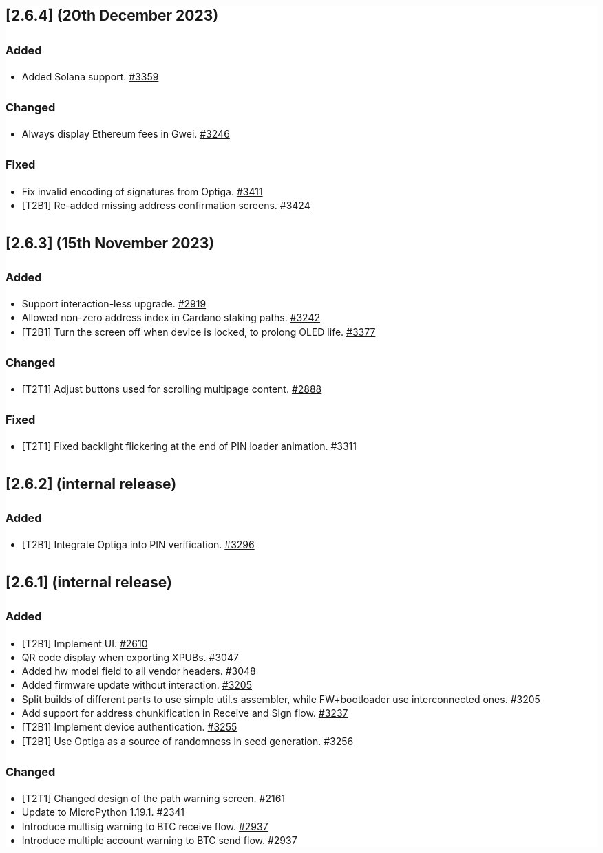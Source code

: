 
## [2.6.4] (20th December 2023)

### Added
- Added Solana support.  [#3359]

### Changed
- Always display Ethereum fees in Gwei.  [#3246]

### Fixed
- Fix invalid encoding of signatures from Optiga.  [#3411]
- [T2B1] Re-added missing address confirmation screens.  [#3424]


## [2.6.3] (15th November 2023)

### Added
- Support interaction-less upgrade.  [#2919]
- Allowed non-zero address index in Cardano staking paths.  [#3242]
- [T2B1] Turn the screen off when device is locked, to prolong OLED life.  [#3377]

### Changed
- [T2T1] Adjust buttons used for scrolling multipage content.  [#2888]

### Fixed
- [T2T1] Fixed backlight flickering at the end of PIN loader animation.  [#3311]


## [2.6.2] (internal release)

### Added
- [T2B1] Integrate Optiga into PIN verification.  [#3296]


## [2.6.1] (internal release)

### Added
- [T2B1] Implement UI.  [#2610]
- QR code display when exporting XPUBs.  [#3047]
- Added hw model field to all vendor headers.  [#3048]
- Added firmware update without interaction.  [#3205]
- Split builds of different parts to use simple util.s assembler, while FW+bootloader use interconnected ones.  [#3205]
- Add support for address chunkification in Receive and Sign flow.  [#3237]
- [T2B1] Implement device authentication.  [#3255]
- [T2B1] Use Optiga as a source of randomness in seed generation.  [#3256]

### Changed
- [T2T1] Changed design of the path warning screen.  [#2161]
- Update to MicroPython 1.19.1.  [#2341]
- Introduce multisig warning to BTC receive flow.  [#2937]
- Introduce multiple account warning to BTC send flow.  [#2937]


[#15]: https://github.com/trezor/trezor-firmware/pull/15
[#24]: https://github.com/trezor/trezor-firmware/pull/24
[#262]: https://github.com/trezor/trezor-firmware/pull/262
[#379]: https://github.com/trezor/trezor-firmware/pull/379
[#450]: https://github.com/trezor/trezor-firmware/pull/450
[#642]: https://github.com/trezor/trezor-firmware/pull/642
[#741]: https://github.com/trezor/trezor-firmware/pull/741
[#800]: https://github.com/trezor/trezor-firmware/pull/800
[#948]: https://github.com/trezor/trezor-firmware/pull/948
[#958]: https://github.com/trezor/trezor-firmware/pull/958
[#973]: https://github.com/trezor/trezor-firmware/pull/973
[#982]: https://github.com/trezor/trezor-firmware/pull/982
[#1018]: https://github.com/trezor/trezor-firmware/pull/1018
[#1027]: https://github.com/trezor/trezor-firmware/pull/1027
[#1030]: https://github.com/trezor/trezor-firmware/pull/1030
[#1042]: https://github.com/trezor/trezor-firmware/pull/1042
[#1049]: https://github.com/trezor/trezor-firmware/pull/1049
[#1052]: https://github.com/trezor/trezor-firmware/pull/1052
[#1053]: https://github.com/trezor/trezor-firmware/pull/1053
[#1056]: https://github.com/trezor/trezor-firmware/pull/1056
[#1067]: https://github.com/trezor/trezor-firmware/pull/1067
[#1074]: https://github.com/trezor/trezor-firmware/pull/1074
[#1087]: https://github.com/trezor/trezor-firmware/pull/1087
[#1089]: https://github.com/trezor/trezor-firmware/pull/1089
[#1095]: https://github.com/trezor/trezor-firmware/pull/1095
[#1098]: https://github.com/trezor/trezor-firmware/pull/1098
[#1105]: https://github.com/trezor/trezor-firmware/pull/1105
[#1115]: https://github.com/trezor/trezor-firmware/pull/1115
[#1118]: https://github.com/trezor/trezor-firmware/pull/1118
[#1126]: https://github.com/trezor/trezor-firmware/pull/1126
[#1133]: https://github.com/trezor/trezor-firmware/pull/1133
[#1139]: https://github.com/trezor/trezor-firmware/pull/1139
[#1159]: https://github.com/trezor/trezor-firmware/pull/1159
[#1163]: https://github.com/trezor/trezor-firmware/pull/1163
[#1165]: https://github.com/trezor/trezor-firmware/pull/1165
[#1167]: https://github.com/trezor/trezor-firmware/pull/1167
[#1173]: https://github.com/trezor/trezor-firmware/pull/1173
[#1184]: https://github.com/trezor/trezor-firmware/pull/1184
[#1188]: https://github.com/trezor/trezor-firmware/pull/1188
[#1190]: https://github.com/trezor/trezor-firmware/pull/1190
[#1193]: https://github.com/trezor/trezor-firmware/pull/1193
[#1206]: https://github.com/trezor/trezor-firmware/pull/1206
[#1231]: https://github.com/trezor/trezor-firmware/pull/1231
[#1246]: https://github.com/trezor/trezor-firmware/pull/1246
[#1249]: https://github.com/trezor/trezor-firmware/pull/1249
[#1271]: https://github.com/trezor/trezor-firmware/pull/1271
[#1292]: https://github.com/trezor/trezor-firmware/pull/1292
[#1322]: https://github.com/trezor/trezor-firmware/pull/1322
[#1335]: https://github.com/trezor/trezor-firmware/pull/1335
[#1351]: https://github.com/trezor/trezor-firmware/pull/1351
[#1363]: https://github.com/trezor/trezor-firmware/pull/1363
[#1369]: https://github.com/trezor/trezor-firmware/pull/1369
[#1384]: https://github.com/trezor/trezor-firmware/pull/1384
[#1399]: https://github.com/trezor/trezor-firmware/pull/1399
[#1402]: https://github.com/trezor/trezor-firmware/pull/1402
[#1404]: https://github.com/trezor/trezor-firmware/pull/1404
[#1415]: https://github.com/trezor/trezor-firmware/pull/1415
[#1430]: https://github.com/trezor/trezor-firmware/pull/1430
[#1431]: https://github.com/trezor/trezor-firmware/pull/1431
[#1456]: https://github.com/trezor/trezor-firmware/pull/1456
[#1467]: https://github.com/trezor/trezor-firmware/pull/1467
[#1491]: https://github.com/trezor/trezor-firmware/pull/1491
[#1502]: https://github.com/trezor/trezor-firmware/pull/1502
[#1510]: https://github.com/trezor/trezor-firmware/pull/1510
[#1518]: https://github.com/trezor/trezor-firmware/pull/1518
[#1538]: https://github.com/trezor/trezor-firmware/pull/1538
[#1540]: https://github.com/trezor/trezor-firmware/pull/1540
[#1541]: https://github.com/trezor/trezor-firmware/pull/1541
[#1545]: https://github.com/trezor/trezor-firmware/pull/1545
[#1554]: https://github.com/trezor/trezor-firmware/pull/1554
[#1557]: https://github.com/trezor/trezor-firmware/pull/1557
[#1565]: https://github.com/trezor/trezor-firmware/pull/1565
[#1581]: https://github.com/trezor/trezor-firmware/pull/1581
[#1586]: https://github.com/trezor/trezor-firmware/pull/1586
[#1604]: https://github.com/trezor/trezor-firmware/pull/1604
[#1606]: https://github.com/trezor/trezor-firmware/pull/1606
[#1620]: https://github.com/trezor/trezor-firmware/pull/1620
[#1633]: https://github.com/trezor/trezor-firmware/pull/1633
[#1639]: https://github.com/trezor/trezor-firmware/pull/1639
[#1642]: https://github.com/trezor/trezor-firmware/pull/1642
[#1647]: https://github.com/trezor/trezor-firmware/pull/1647
[#1650]: https://github.com/trezor/trezor-firmware/pull/1650
[#1656]: https://github.com/trezor/trezor-firmware/pull/1656
[#1658]: https://github.com/trezor/trezor-firmware/pull/1658
[#1659]: https://github.com/trezor/trezor-firmware/pull/1659
[#1671]: https://github.com/trezor/trezor-firmware/pull/1671
[#1672]: https://github.com/trezor/trezor-firmware/pull/1672
[#1678]: https://github.com/trezor/trezor-firmware/pull/1678
[#1683]: https://github.com/trezor/trezor-firmware/pull/1683
[#1704]: https://github.com/trezor/trezor-firmware/pull/1704
[#1705]: https://github.com/trezor/trezor-firmware/pull/1705
[#1707]: https://github.com/trezor/trezor-firmware/pull/1707
[#1708]: https://github.com/trezor/trezor-firmware/pull/1708
[#1710]: https://github.com/trezor/trezor-firmware/pull/1710
[#1744]: https://github.com/trezor/trezor-firmware/pull/1744
[#1749]: https://github.com/trezor/trezor-firmware/pull/1749
[#1751]: https://github.com/trezor/trezor-firmware/pull/1751
[#1755]: https://github.com/trezor/trezor-firmware/pull/1755
[#1765]: https://github.com/trezor/trezor-firmware/pull/1765
[#1767]: https://github.com/trezor/trezor-firmware/pull/1767
[#1771]: https://github.com/trezor/trezor-firmware/pull/1771
[#1772]: https://github.com/trezor/trezor-firmware/pull/1772
[#1783]: https://github.com/trezor/trezor-firmware/pull/1783
[#1789]: https://github.com/trezor/trezor-firmware/pull/1789
[#1794]: https://github.com/trezor/trezor-firmware/pull/1794
[#1811]: https://github.com/trezor/trezor-firmware/pull/1811
[#1819]: https://github.com/trezor/trezor-firmware/pull/1819
[#1835]: https://github.com/trezor/trezor-firmware/pull/1835
[#1838]: https://github.com/trezor/trezor-firmware/pull/1838
[#1857]: https://github.com/trezor/trezor-firmware/pull/1857
[#1872]: https://github.com/trezor/trezor-firmware/pull/1872
[#1880]: https://github.com/trezor/trezor-firmware/pull/1880
[#1901]: https://github.com/trezor/trezor-firmware/pull/1901
[#1922]: https://github.com/trezor/trezor-firmware/pull/1922
[#1939]: https://github.com/trezor/trezor-firmware/pull/1939
[#1944]: https://github.com/trezor/trezor-firmware/pull/1944
[#2020]: https://github.com/trezor/trezor-firmware/pull/2020
[#2034]: https://github.com/trezor/trezor-firmware/pull/2034
[#2036]: https://github.com/trezor/trezor-firmware/pull/2036
[#2077]: https://github.com/trezor/trezor-firmware/pull/2077
[#2100]: https://github.com/trezor/trezor-firmware/pull/2100
[#2114]: https://github.com/trezor/trezor-firmware/pull/2114
[#2130]: https://github.com/trezor/trezor-firmware/pull/2130
[#2135]: https://github.com/trezor/trezor-firmware/pull/2135
[#2144]: https://github.com/trezor/trezor-firmware/pull/2144
[#2151]: https://github.com/trezor/trezor-firmware/pull/2151
[#2152]: https://github.com/trezor/trezor-firmware/pull/2152
[#2161]: https://github.com/trezor/trezor-firmware/pull/2161
[#2166]: https://github.com/trezor/trezor-firmware/pull/2166
[#2167]: https://github.com/trezor/trezor-firmware/pull/2167
[#2181]: https://github.com/trezor/trezor-firmware/pull/2181
[#2205]: https://github.com/trezor/trezor-firmware/pull/2205
[#2213]: https://github.com/trezor/trezor-firmware/pull/2213
[#2230]: https://github.com/trezor/trezor-firmware/pull/2230
[#2232]: https://github.com/trezor/trezor-firmware/pull/2232
[#2239]: https://github.com/trezor/trezor-firmware/pull/2239
[#2243]: https://github.com/trezor/trezor-firmware/pull/2243
[#2249]: https://github.com/trezor/trezor-firmware/pull/2249
[#2261]: https://github.com/trezor/trezor-firmware/pull/2261
[#2284]: https://github.com/trezor/trezor-firmware/pull/2284
[#2289]: https://github.com/trezor/trezor-firmware/pull/2289
[#2297]: https://github.com/trezor/trezor-firmware/pull/2297
[#2300]: https://github.com/trezor/trezor-firmware/pull/2300
[#2313]: https://github.com/trezor/trezor-firmware/pull/2313
[#2324]: https://github.com/trezor/trezor-firmware/pull/2324
[#2341]: https://github.com/trezor/trezor-firmware/pull/2341
[#2354]: https://github.com/trezor/trezor-firmware/pull/2354
[#2355]: https://github.com/trezor/trezor-firmware/pull/2355
[#2366]: https://github.com/trezor/trezor-firmware/pull/2366
[#2380]: https://github.com/trezor/trezor-firmware/pull/2380
[#2394]: https://github.com/trezor/trezor-firmware/pull/2394
[#2398]: https://github.com/trezor/trezor-firmware/pull/2398
[#2414]: https://github.com/trezor/trezor-firmware/pull/2414
[#2415]: https://github.com/trezor/trezor-firmware/pull/2415
[#2422]: https://github.com/trezor/trezor-firmware/pull/2422
[#2427]: https://github.com/trezor/trezor-firmware/pull/2427
[#2433]: https://github.com/trezor/trezor-firmware/pull/2433
[#2442]: https://github.com/trezor/trezor-firmware/pull/2442
[#2445]: https://github.com/trezor/trezor-firmware/pull/2445
[#2453]: https://github.com/trezor/trezor-firmware/pull/2453
[#2486]: https://github.com/trezor/trezor-firmware/pull/2486
[#2487]: https://github.com/trezor/trezor-firmware/pull/2487
[#2507]: https://github.com/trezor/trezor-firmware/pull/2507
[#2525]: https://github.com/trezor/trezor-firmware/pull/2525
[#2561]: https://github.com/trezor/trezor-firmware/pull/2561
[#2570]: https://github.com/trezor/trezor-firmware/pull/2570
[#2577]: https://github.com/trezor/trezor-firmware/pull/2577
[#2587]: https://github.com/trezor/trezor-firmware/pull/2587
[#2595]: https://github.com/trezor/trezor-firmware/pull/2595
[#2610]: https://github.com/trezor/trezor-firmware/pull/2610
[#2611]: https://github.com/trezor/trezor-firmware/pull/2611
[#2623]: https://github.com/trezor/trezor-firmware/pull/2623
[#2651]: https://github.com/trezor/trezor-firmware/pull/2651
[#2682]: https://github.com/trezor/trezor-firmware/pull/2682
[#2692]: https://github.com/trezor/trezor-firmware/pull/2692
[#2746]: https://github.com/trezor/trezor-firmware/pull/2746
[#2784]: https://github.com/trezor/trezor-firmware/pull/2784
[#2818]: https://github.com/trezor/trezor-firmware/pull/2818
[#2834]: https://github.com/trezor/trezor-firmware/pull/2834
[#2841]: https://github.com/trezor/trezor-firmware/pull/2841
[#2888]: https://github.com/trezor/trezor-firmware/pull/2888
[#2899]: https://github.com/trezor/trezor-firmware/pull/2899
[#2919]: https://github.com/trezor/trezor-firmware/pull/2919
[#2937]: https://github.com/trezor/trezor-firmware/pull/2937
[#2955]: https://github.com/trezor/trezor-firmware/pull/2955
[#2989]: https://github.com/trezor/trezor-firmware/pull/2989
[#3035]: https://github.com/trezor/trezor-firmware/pull/3035
[#3047]: https://github.com/trezor/trezor-firmware/pull/3047
[#3048]: https://github.com/trezor/trezor-firmware/pull/3048
[#3205]: https://github.com/trezor/trezor-firmware/pull/3205
[#3206]: https://github.com/trezor/trezor-firmware/pull/3206
[#3208]: https://github.com/trezor/trezor-firmware/pull/3208
[#3216]: https://github.com/trezor/trezor-firmware/pull/3216
[#3218]: https://github.com/trezor/trezor-firmware/pull/3218
[#3237]: https://github.com/trezor/trezor-firmware/pull/3237
[#3242]: https://github.com/trezor/trezor-firmware/pull/3242
[#3244]: https://github.com/trezor/trezor-firmware/pull/3244
[#3246]: https://github.com/trezor/trezor-firmware/pull/3246
[#3255]: https://github.com/trezor/trezor-firmware/pull/3255
[#3256]: https://github.com/trezor/trezor-firmware/pull/3256
[#3296]: https://github.com/trezor/trezor-firmware/pull/3296
[#3311]: https://github.com/trezor/trezor-firmware/pull/3311
[#3359]: https://github.com/trezor/trezor-firmware/pull/3359
[#3370]: https://github.com/trezor/trezor-firmware/pull/3370
[#3377]: https://github.com/trezor/trezor-firmware/pull/3377
[#3411]: https://github.com/trezor/trezor-firmware/pull/3411
[#3424]: https://github.com/trezor/trezor-firmware/pull/3424
[#3434]: https://github.com/trezor/trezor-firmware/pull/3434
[#3440]: https://github.com/trezor/trezor-firmware/pull/3440
[#3442]: https://github.com/trezor/trezor-firmware/pull/3442
[#3445]: https://github.com/trezor/trezor-firmware/pull/3445
[#3458]: https://github.com/trezor/trezor-firmware/pull/3458
[#3475]: https://github.com/trezor/trezor-firmware/pull/3475
[#3477]: https://github.com/trezor/trezor-firmware/pull/3477
[#3496]: https://github.com/trezor/trezor-firmware/pull/3496
[#3517]: https://github.com/trezor/trezor-firmware/pull/3517
[#3520]: https://github.com/trezor/trezor-firmware/pull/3520
[#3536]: https://github.com/trezor/trezor-firmware/pull/3536
[#3539]: https://github.com/trezor/trezor-firmware/pull/3539
[#3627]: https://github.com/trezor/trezor-firmware/pull/3627
[#3636]: https://github.com/trezor/trezor-firmware/pull/3636
[#3640]: https://github.com/trezor/trezor-firmware/pull/3640
[#3728]: https://github.com/trezor/trezor-firmware/pull/3728
[#3797]: https://github.com/trezor/trezor-firmware/pull/3797
[#3855]: https://github.com/trezor/trezor-firmware/pull/3855
[#3858]: https://github.com/trezor/trezor-firmware/pull/3858
[#3859]: https://github.com/trezor/trezor-firmware/pull/3859
[#3885]: https://github.com/trezor/trezor-firmware/pull/3885
[#3895]: https://github.com/trezor/trezor-firmware/pull/3895
[#3896]: https://github.com/trezor/trezor-firmware/pull/3896
[#3907]: https://github.com/trezor/trezor-firmware/pull/3907
[#3911]: https://github.com/trezor/trezor-firmware/pull/3911
[#3916]: https://github.com/trezor/trezor-firmware/pull/3916
[#3917]: https://github.com/trezor/trezor-firmware/pull/3917
[#3919]: https://github.com/trezor/trezor-firmware/pull/3919
[#3922]: https://github.com/trezor/trezor-firmware/pull/3922
[#3925]: https://github.com/trezor/trezor-firmware/pull/3925
[#3940]: https://github.com/trezor/trezor-firmware/pull/3940
[#3947]: https://github.com/trezor/trezor-firmware/pull/3947
[#3965]: https://github.com/trezor/trezor-firmware/pull/3965
[#3969]: https://github.com/trezor/trezor-firmware/pull/3969
[#3972]: https://github.com/trezor/trezor-firmware/pull/3972
[#3976]: https://github.com/trezor/trezor-firmware/pull/3976
[#3987]: https://github.com/trezor/trezor-firmware/pull/3987
[#3990]: https://github.com/trezor/trezor-firmware/pull/3990
[#3992]: https://github.com/trezor/trezor-firmware/pull/3992
[#4000]: https://github.com/trezor/trezor-firmware/pull/4000
[#4006]: https://github.com/trezor/trezor-firmware/pull/4006
[#4019]: https://github.com/trezor/trezor-firmware/pull/4019
[#4023]: https://github.com/trezor/trezor-firmware/pull/4023
[#4030]: https://github.com/trezor/trezor-firmware/pull/4030
[#4047]: https://github.com/trezor/trezor-firmware/pull/4047
[#4054]: https://github.com/trezor/trezor-firmware/pull/4054
[#4060]: https://github.com/trezor/trezor-firmware/pull/4060
[#4063]: https://github.com/trezor/trezor-firmware/pull/4063
[#4093]: https://github.com/trezor/trezor-firmware/pull/4093
[#4099]: https://github.com/trezor/trezor-firmware/pull/4099
[#4101]: https://github.com/trezor/trezor-firmware/pull/4101
[#4119]: https://github.com/trezor/trezor-firmware/pull/4119
[#4142]: https://github.com/trezor/trezor-firmware/pull/4142
[#4151]: https://github.com/trezor/trezor-firmware/pull/4151
[#4161]: https://github.com/trezor/trezor-firmware/pull/4161
[#4165]: https://github.com/trezor/trezor-firmware/pull/4165
[#4167]: https://github.com/trezor/trezor-firmware/pull/4167
[#4251]: https://github.com/trezor/trezor-firmware/pull/4251
[#4261]: https://github.com/trezor/trezor-firmware/pull/4261
[#4284]: https://github.com/trezor/trezor-firmware/pull/4284